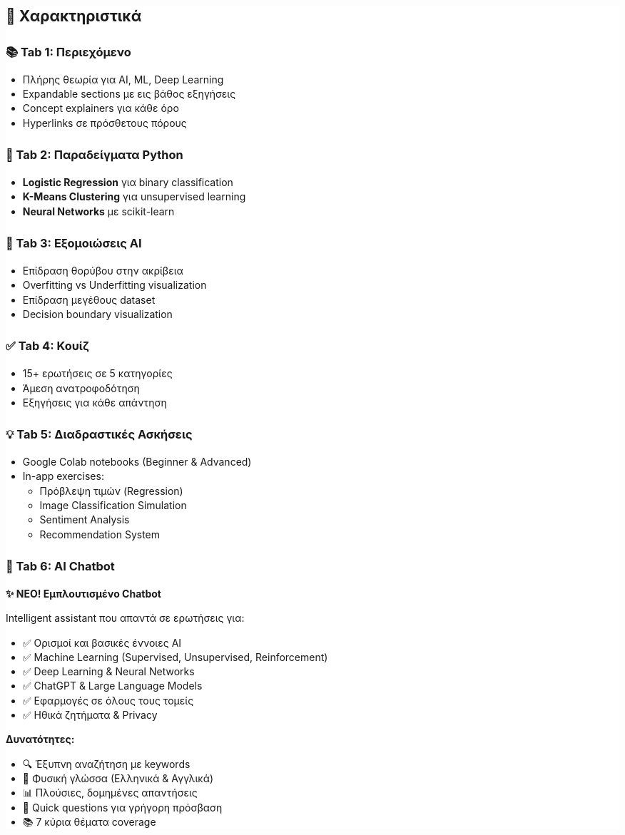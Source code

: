 ## 🎯 Χαρακτηριστικά

### 📚 Tab 1: Περιεχόμενο
- Πλήρης θεωρία για AI, ML, Deep Learning
- Expandable sections με εις βάθος εξηγήσεις
- Concept explainers για κάθε όρο
- Hyperlinks σε πρόσθετους πόρους

### 🐍 Tab 2: Παραδείγματα Python
- **Logistic Regression** για binary classification
- **K-Means Clustering** για unsupervised learning
- **Neural Networks** με scikit-learn

### 🔬 Tab 3: Εξομοιώσεις AI
- Επίδραση θορύβου στην ακρίβεια
- Overfitting vs Underfitting visualization
- Επίδραση μεγέθους dataset
- Decision boundary visualization

### ✅ Tab 4: Κουίζ
- 15+ ερωτήσεις σε 5 κατηγορίες
- Άμεση ανατροφοδότηση
- Εξηγήσεις για κάθε απάντηση

### 💡 Tab 5: Διαδραστικές Ασκήσεις
- Google Colab notebooks (Beginner & Advanced)
- In-app exercises:
  - Πρόβλεψη τιμών (Regression)
  - Image Classification Simulation
  - Sentiment Analysis
  - Recommendation System

### 🤖 Tab 6: AI Chatbot
**✨ ΝΕΟ! Εμπλουτισμένο Chatbot**

Intelligent assistant που απαντά σε ερωτήσεις για:
- ✅ Ορισμοί και βασικές έννοιες AI
- ✅ Machine Learning (Supervised, Unsupervised, Reinforcement)
- ✅ Deep Learning & Neural Networks
- ✅ ChatGPT & Large Language Models
- ✅ Εφαρμογές σε όλους τους τομείς
- ✅ Ηθικά ζητήματα & Privacy

**Δυνατότητες:**
- 🔍 Έξυπνη αναζήτηση με keywords
- 💬 Φυσική γλώσσα (Ελληνικά & Αγγλικά)
- 📊 Πλούσιες, δομημένες απαντήσεις
- 🎯 Quick questions για γρήγορη πρόσβαση
- 📚 7 κύρια θέματα coverage
